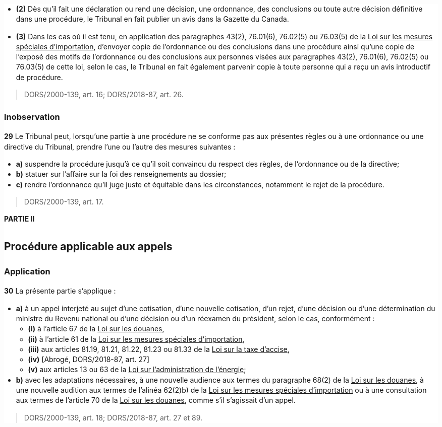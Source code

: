 - **(2)** Dès qu’il fait une déclaration ou rend une décision, une ordonnance, des conclusions ou toute autre décision définitive dans une procédure, le Tribunal en fait publier un avis dans la Gazette du Canada.

- **(3)** Dans les cas où il est tenu, en application des paragraphes 43(2), 76.01(6), 76.02(5) ou 76.03(5) de la [Loi sur les mesures spéciales d’importation](/fr/Lois/Lois%20révisées%20du%20Canada/S/S-15.md), d’envoyer copie de l’ordonnance ou des conclusions dans une procédure ainsi qu’une copie de l’exposé des motifs de l’ordonnance ou des conclusions aux personnes visées aux paragraphes 43(2), 76.01(6), 76.02(5) ou 76.03(5) de cette loi, selon le cas, le Tribunal en fait également parvenir copie à toute personne qui a reçu un avis introductif de procédure.
> DORS/2000-139, art. 16; DORS/2018-87, art. 26.





### Inobservation


**29** Le Tribunal peut, lorsqu’une partie à une procédure ne se conforme pas aux présentes règles ou à une ordonnance ou une directive du Tribunal, prendre l’une ou l’autre des mesures suivantes :
- **a)** suspendre la procédure jusqu’à ce qu’il soit convaincu du respect des règles, de l’ordonnance ou de la directive;
- **b)** statuer sur l’affaire sur la foi des renseignements au dossier;
- **c)** rendre l’ordonnance qu’il juge juste et équitable dans les circonstances, notamment le rejet de la procédure.
> DORS/2000-139, art. 17.





**PARTIE II** 
## Procédure applicable aux appels



### Application


**30** La présente partie s’applique :
- **a)** à un appel interjeté au sujet d’une cotisation, d’une nouvelle cotisation, d’un rejet, d’une décision ou d’une détermination du ministre du Revenu national ou d’une décision ou d’un réexamen du président, selon le cas, conformément :
	- **(i)** à l’article 67 de la [Loi sur les douanes](/fr/Lois/Lois%20du%20Canada/1985/ch.%201%20(2e%20suppl.).md),
	- **(ii)** à l’article 61 de la [Loi sur les mesures spéciales d’importation](/fr/Lois/Lois%20révisées%20du%20Canada/S/S-15.md),
	- **(iii)** aux articles 81.19, 81.21, 81.22, 81.23 ou 81.33 de la [Loi sur la taxe d’accise](/fr/Lois/Lois%20révisées%20du%20Canada/E/E-15.md),
	- **(iv)** [Abrogé, DORS/2018-87, art. 27]
	- **(v)** aux articles 13 ou 63 de la [Loi sur l’administration de l’énergie](/fr/Lois/Lois%20révisées%20du%20Canada/E/E-6.md);
- **b)** avec les adaptations nécessaires, à une nouvelle audience aux termes du paragraphe 68(2) de la [Loi sur les douanes](/fr/Lois/Lois%20du%20Canada/1985/ch.%201%20(2e%20suppl.).md), à une nouvelle audition aux termes de l’alinéa 62(2)b) de la [Loi sur les mesures spéciales d’importation](/fr/Lois/Lois%20révisées%20du%20Canada/S/S-15.md) ou à une consultation aux termes de l’article 70 de la [Loi sur les douanes](/fr/Lois/Lois%20du%20Canada/1985/ch.%201%20(2e%20suppl.).md), comme s’il s’agissait d’un appel.
> DORS/2000-139, art. 18; DORS/2018-87, art. 27 et 89.
